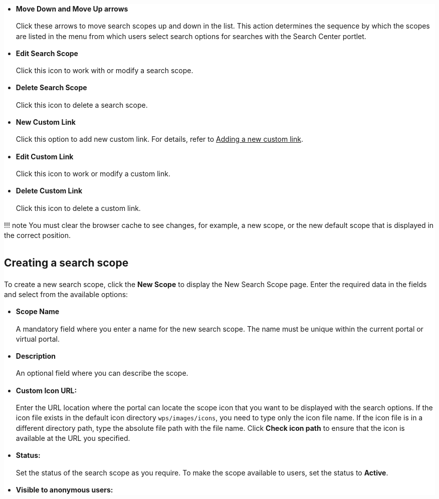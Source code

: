 -   **Move Down and Move Up arrows**

    Click these arrows to move search scopes up and down in the list. This action determines the sequence by which the scopes are listed in the menu from which users select search options for searches with the Search Center portlet.

-   **Edit Search Scope**

    Click this icon to work with or modify a search scope.

-   **Delete Search Scope**

    Click this icon to delete a search scope.

-   **New Custom Link**

    Click this option to add new custom link. For details, refer to [Adding a new custom link](../manage_search/searchscopes_customlinks/add_nw_cstm_lnk.md).

-   **Edit Custom Link**

    Click this icon to work or modify a custom link.

-   **Delete Custom Link**

    Click this icon to delete a custom link.


!!! note
    You must clear the browser cache to see changes, for example, a new scope, or the new default scope that is displayed in the correct position.

## Creating a search scope

To create a new search scope, click the **New Scope** to display the New Search Scope page. Enter the required data in the fields and select from the available options:

-   **Scope Name**

    A mandatory field where you enter a name for the new search scope. The name must be unique within the current portal or virtual portal.

-   **Description**

    An optional field where you can describe the scope.

-   **Custom Icon URL:**

    Enter the URL location where the portal can locate the scope icon that you want to be displayed with the search options. If the icon file exists in the default icon directory `wps/images/icons`, you need to type only the icon file name. If the icon file is in a different directory path, type the absolute file path with the file name. Click **Check icon path** to ensure that the icon is available at the URL you specified.

-   **Status:**

    Set the status of the search scope as you require. To make the scope available to users, set the status to **Active**.

-   **Visible to anonymous users:**
